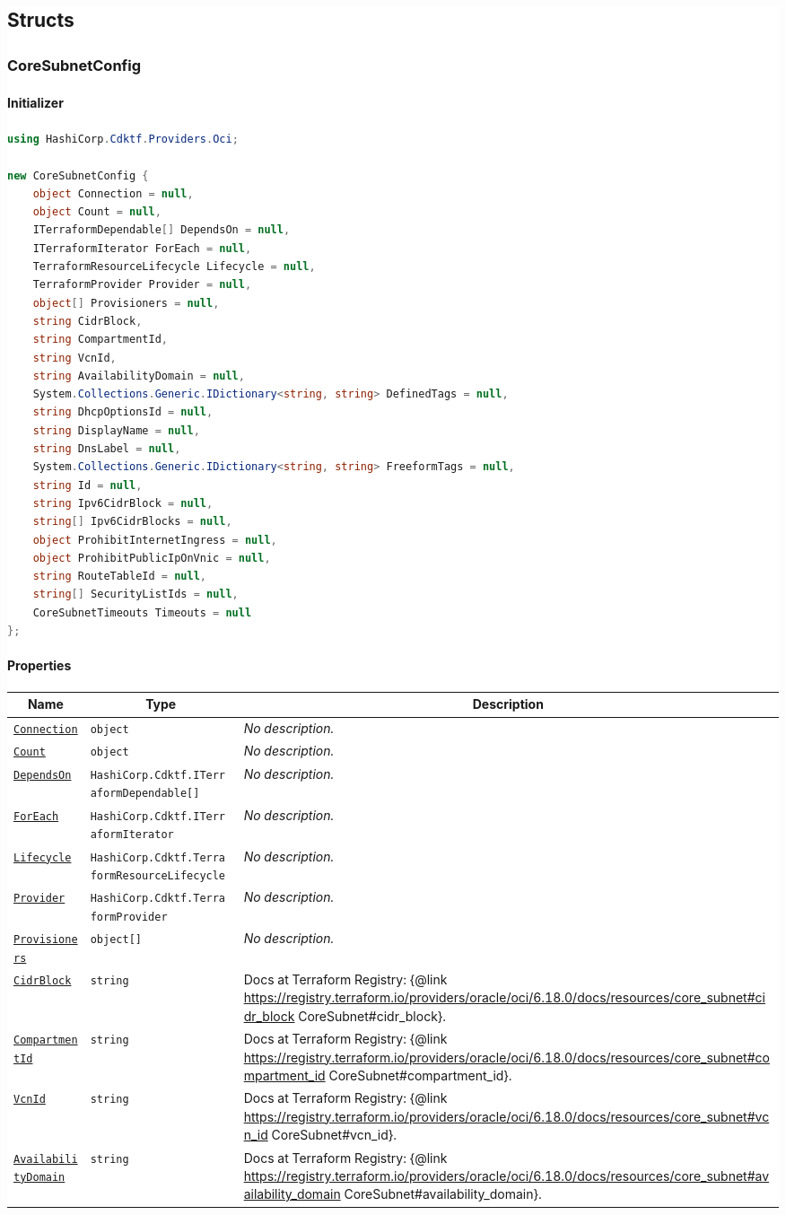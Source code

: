 
## Structs <a name="Structs" id="Structs"></a>

### CoreSubnetConfig <a name="CoreSubnetConfig" id="rhizo-co-terraform-provider-oci.coreSubnet.CoreSubnetConfig"></a>

#### Initializer <a name="Initializer" id="rhizo-co-terraform-provider-oci.coreSubnet.CoreSubnetConfig.Initializer"></a>

```csharp
using HashiCorp.Cdktf.Providers.Oci;

new CoreSubnetConfig {
    object Connection = null,
    object Count = null,
    ITerraformDependable[] DependsOn = null,
    ITerraformIterator ForEach = null,
    TerraformResourceLifecycle Lifecycle = null,
    TerraformProvider Provider = null,
    object[] Provisioners = null,
    string CidrBlock,
    string CompartmentId,
    string VcnId,
    string AvailabilityDomain = null,
    System.Collections.Generic.IDictionary<string, string> DefinedTags = null,
    string DhcpOptionsId = null,
    string DisplayName = null,
    string DnsLabel = null,
    System.Collections.Generic.IDictionary<string, string> FreeformTags = null,
    string Id = null,
    string Ipv6CidrBlock = null,
    string[] Ipv6CidrBlocks = null,
    object ProhibitInternetIngress = null,
    object ProhibitPublicIpOnVnic = null,
    string RouteTableId = null,
    string[] SecurityListIds = null,
    CoreSubnetTimeouts Timeouts = null
};
```

#### Properties <a name="Properties" id="Properties"></a>

| **Name** | **Type** | **Description** |
| --- | --- | --- |
| <code><a href="#rhizo-co-terraform-provider-oci.coreSubnet.CoreSubnetConfig.property.connection">Connection</a></code> | <code>object</code> | *No description.* |
| <code><a href="#rhizo-co-terraform-provider-oci.coreSubnet.CoreSubnetConfig.property.count">Count</a></code> | <code>object</code> | *No description.* |
| <code><a href="#rhizo-co-terraform-provider-oci.coreSubnet.CoreSubnetConfig.property.dependsOn">DependsOn</a></code> | <code>HashiCorp.Cdktf.ITerraformDependable[]</code> | *No description.* |
| <code><a href="#rhizo-co-terraform-provider-oci.coreSubnet.CoreSubnetConfig.property.forEach">ForEach</a></code> | <code>HashiCorp.Cdktf.ITerraformIterator</code> | *No description.* |
| <code><a href="#rhizo-co-terraform-provider-oci.coreSubnet.CoreSubnetConfig.property.lifecycle">Lifecycle</a></code> | <code>HashiCorp.Cdktf.TerraformResourceLifecycle</code> | *No description.* |
| <code><a href="#rhizo-co-terraform-provider-oci.coreSubnet.CoreSubnetConfig.property.provider">Provider</a></code> | <code>HashiCorp.Cdktf.TerraformProvider</code> | *No description.* |
| <code><a href="#rhizo-co-terraform-provider-oci.coreSubnet.CoreSubnetConfig.property.provisioners">Provisioners</a></code> | <code>object[]</code> | *No description.* |
| <code><a href="#rhizo-co-terraform-provider-oci.coreSubnet.CoreSubnetConfig.property.cidrBlock">CidrBlock</a></code> | <code>string</code> | Docs at Terraform Registry: {@link https://registry.terraform.io/providers/oracle/oci/6.18.0/docs/resources/core_subnet#cidr_block CoreSubnet#cidr_block}. |
| <code><a href="#rhizo-co-terraform-provider-oci.coreSubnet.CoreSubnetConfig.property.compartmentId">CompartmentId</a></code> | <code>string</code> | Docs at Terraform Registry: {@link https://registry.terraform.io/providers/oracle/oci/6.18.0/docs/resources/core_subnet#compartment_id CoreSubnet#compartment_id}. |
| <code><a href="#rhizo-co-terraform-provider-oci.coreSubnet.CoreSubnetConfig.property.vcnId">VcnId</a></code> | <code>string</code> | Docs at Terraform Registry: {@link https://registry.terraform.io/providers/oracle/oci/6.18.0/docs/resources/core_subnet#vcn_id CoreSubnet#vcn_id}. |
| <code><a href="#rhizo-co-terraform-provider-oci.coreSubnet.CoreSubnetConfig.property.availabilityDomain">AvailabilityDomain</a></code> | <code>string</code> | Docs at Terraform Registry: {@link https://registry.terraform.io/providers/oracle/oci/6.18.0/docs/resources/core_subnet#availability_domain CoreSubnet#availability_domain}. |